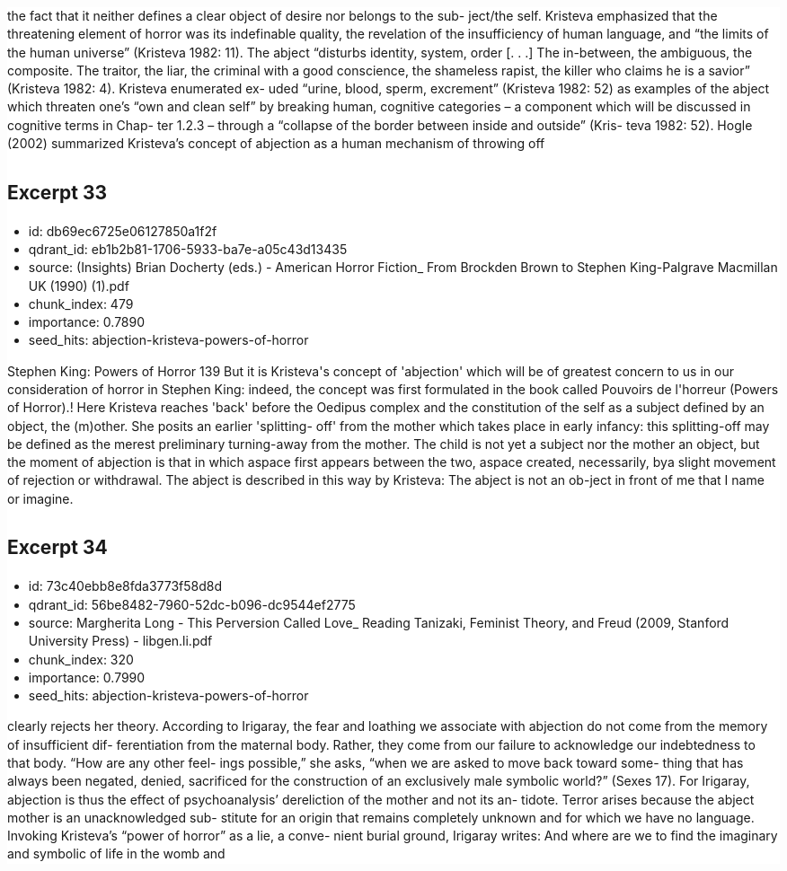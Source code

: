 the fact that it neither defines a clear object of desire nor belongs to the sub- ject/the self. Kristeva emphasized that the threatening element of horror was its indefinable quality, the revelation of the insufficiency of human language, and “the limits of the human universe” (Kristeva 1982: 11). The abject “disturbs identity, system, order [. . .] The in-between, the ambiguous, the composite. The traitor, the liar, the criminal with a good conscience, the shameless rapist, the killer who claims he is a savior” (Kristeva 1982: 4). Kristeva enumerated ex- uded “urine, blood, sperm, excrement” (Kristeva 1982: 52) as examples of the abject which threaten one’s “own and clean self” by breaking human, cognitive categories – a component which will be discussed in cognitive terms in Chap- ter 1.2.3 – through a “collapse of the border between inside and outside” (Kris- teva 1982: 52). Hogle (2002) summarized Kristeva’s concept of abjection as a human mechanism of throwing off

## Excerpt 33
- id: db69ec6725e06127850a1f2f
- qdrant_id: eb1b2b81-1706-5933-ba7e-a05c43d13435
- source: (Insights) Brian Docherty (eds.) - American Horror Fiction_ From Brockden Brown to Stephen King-Palgrave Macmillan UK (1990) (1).pdf
- chunk_index: 479
- importance: 0.7890
- seed_hits: abjection-kristeva-powers-of-horror

Stephen King: Powers of Horror 139 But it is Kristeva's concept of 'abjection' which will be of greatest concern to us in our consideration of horror in Stephen King: indeed, the concept was first formulated in the book called Pouvoirs de l'horreur (Powers of Horror).! Here Kristeva reaches 'back' before the Oedipus complex and the constitution of the self as a subject defined by an object, the (m)other. She posits an earlier 'splitting- off' from the mother which takes place in early infancy: this splitting-off may be defined as the merest preliminary turning-away from the mother. The child is not yet a subject nor the mother an object, but the moment of abjection is that in which aspace first appears between the two, aspace created, necessarily, bya slight movement of rejection or withdrawal. The abject is described in this way by Kristeva: The abject is not an ob-ject in front of me that I name or imagine.

## Excerpt 34
- id: 73c40ebb8e8fda3773f58d8d
- qdrant_id: 56be8482-7960-52dc-b096-dc9544ef2775
- source: Margherita Long - This Perversion Called Love_ Reading Tanizaki, Feminist Theory, and Freud (2009, Stanford University Press) - libgen.li.pdf
- chunk_index: 320
- importance: 0.7990
- seed_hits: abjection-kristeva-powers-of-horror

clearly rejects her theory. According to Irigaray, the fear and loathing we associate with abjection do not come from the memory of insufficient dif- ferentiation from the maternal body. Rather, they come from our failure to acknowledge our indebtedness to that body. “How are any other feel- ings possible,” she asks, “when we are asked to move back toward some- thing that has always been negated, denied, sacrificed for the construction of an exclusively male symbolic world?” (Sexes 17). For Irigaray, abjection is thus the effect of psychoanalysis’ dereliction of the mother and not its an- tidote. Terror arises because the abject mother is an unacknowledged sub- stitute for an origin that remains completely unknown and for which we have no language. Invoking Kristeva’s “power of horror” as a lie, a conve- nient burial ground, Irigaray writes: And where are we to find the imaginary and symbolic of life in the womb and
